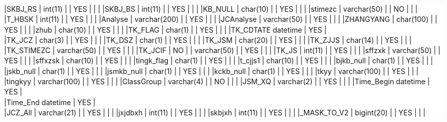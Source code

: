 |SKBJ_RS | int(11) |  | YES  |   | 	 	| 
|SKBJ_BS | int(11) |  | YES  |   | 	 	| 
|KB_NULL | char(10) |  | YES  |   | 	 	| 
|stimezc | varchar(50) |  | NO  |  	 |  	 |
|T_HBSK | int(11) |  | YES  |   | 	 	| 
|Analyse | varchar(200) |  | YES  |   | 	 	| 
|JCAnalyse | varchar(50) |  | YES  |   | 	 	| 
|ZHANGYANG | char(100) |  | YES  |   | 	 	| 
|zhub | char(10) |  | YES  |   | 	 	| 
|TK_FLAG | char(1) |  | YES  |   | 	 	| 
|TK_CDTATE	datetime	 	  | YES  |  	 	 
|TK_JCZ | char(3) |  | YES  |   | 	 	| 
|TK_DSZ | char(1) |  | YES  |   | 	 	| 
|TK_JSM | char(20) |  | YES  |   | 	 	| 
|TK_ZJJS | char(14) |  | YES  |   | 	 	| 
|TK_STIMEZC | varchar(50) |  | YES  |   | 	 	| 
|TK_JCIF | NO  |   | varchar(50) |  | YES  |   | 	 	| 
|TK_JS | int(11) |  | YES  |   | 	 	| 
|sffzxk | varchar(50) |  | YES  |   | 	 	| 
|sffxzsk | char(10) |  | YES  |   | 	 	| 
|tingk_flag | char(1) |  | YES  |   | 	 	| 
|t_cjjs1 | char(10) |  | YES  |   | 	 	| 
|bjkb_null | char(1) |  | YES  |   | 	 	| 
|jskb_null | char(1) |  | YES  |   | 	 	| 
|jsmkb_null | char(1) |  | YES  |   | 	 	| 
|kckb_null | char(1) |  | YES  |   | 	 	| 
|tkyy | varchar(100) |  | YES  |   | 	 	| 
|tingkyy | varchar(100) |  | YES  |   | 	 	| 
|ClassGroup | varchar(4) |  | NO  |  	 |  	 |
|JSM_XQ | varchar(2) |  | YES  |   | 	 	| 
|Time_Begin	datetime	 	  | YES  |  	 	 
|Time_End	datetime	 	  | YES  |  	 	 
|JCZ_All | varchar(21) |  | YES  |   | 	 	| 
|jxjdbxh | int(11) |  | YES  |   | 	 	| 
|skbjxh | int(11) |  | YES  |   | 	 	| 
|_MASK_TO_V2 | bigint(20) |  | YES  |   | 	 	| 
 